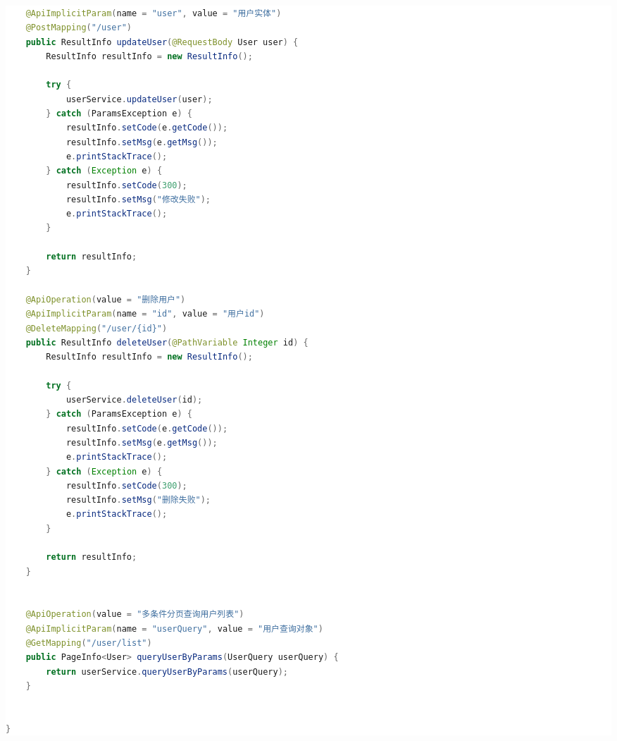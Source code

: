 ```java
    @ApiImplicitParam(name = "user", value = "用户实体")
    @PostMapping("/user")
    public ResultInfo updateUser(@RequestBody User user) {
        ResultInfo resultInfo = new ResultInfo();

        try {
            userService.updateUser(user);
        } catch (ParamsException e) {
            resultInfo.setCode(e.getCode());
            resultInfo.setMsg(e.getMsg());
            e.printStackTrace();
        } catch (Exception e) {
            resultInfo.setCode(300);
            resultInfo.setMsg("修改失败");
            e.printStackTrace();
        }

        return resultInfo;
    }

    @ApiOperation(value = "删除用户")
    @ApiImplicitParam(name = "id", value = "用户id")
    @DeleteMapping("/user/{id}")
    public ResultInfo deleteUser(@PathVariable Integer id) {
        ResultInfo resultInfo = new ResultInfo();

        try {
            userService.deleteUser(id);
        } catch (ParamsException e) {
            resultInfo.setCode(e.getCode());
            resultInfo.setMsg(e.getMsg());
            e.printStackTrace();
        } catch (Exception e) {
            resultInfo.setCode(300);
            resultInfo.setMsg("删除失败");
            e.printStackTrace();
        }

        return resultInfo;
    }


    @ApiOperation(value = "多条件分页查询用户列表")
    @ApiImplicitParam(name = "userQuery", value = "用户查询对象")
    @GetMapping("/user/list")
    public PageInfo<User> queryUserByParams(UserQuery userQuery) {
        return userService.queryUserByParams(userQuery);
    }


}
```
